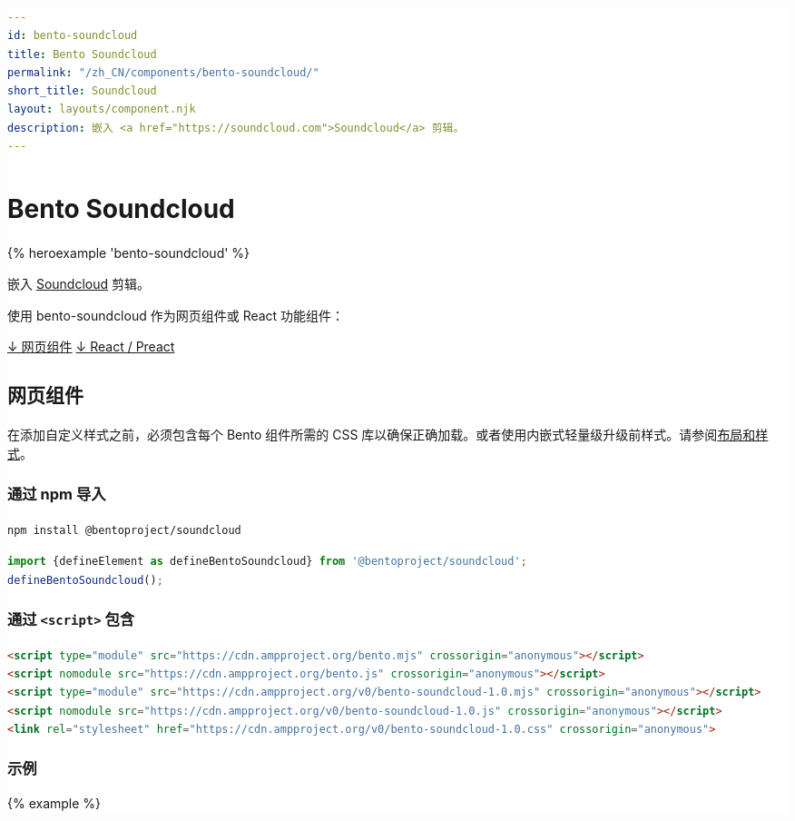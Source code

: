 ```yaml
---
id: bento-soundcloud
title: Bento Soundcloud
permalink: "/zh_CN/components/bento-soundcloud/"
short_title: Soundcloud
layout: layouts/component.njk
description: 嵌入 <a href="https://soundcloud.com">Soundcloud</a> 剪辑。
---
```


# Bento Soundcloud

{% heroexample 'bento-soundcloud' %}

嵌入 [Soundcloud](https://soundcloud.com) 剪辑。

<div class="bd-usage bd-card bd-card--light-sea-green">   <p>使用 bento-soundcloud 作为网页组件或 React 功能组件：</p>   <a class="bd-button" href="#web-component">↓ 网页组件</a>   <a class="bd-button" href="#preact%2Freact-component">↓ React / Preact</a>
</div>

## 网页组件

在添加自定义样式之前，必须包含每个 Bento 组件所需的 CSS 库以确保正确加载。或者使用内嵌式轻量级升级前样式。请参阅[布局和样式](#layout-and-style)。

### 通过 npm 导入

```bash
npm install @bentoproject/soundcloud
```

```javascript
import {defineElement as defineBentoSoundcloud} from '@bentoproject/soundcloud';
defineBentoSoundcloud();
```

### 通过 `<script>` 包含

```html
<script type="module" src="https://cdn.ampproject.org/bento.mjs" crossorigin="anonymous"></script>
<script nomodule src="https://cdn.ampproject.org/bento.js" crossorigin="anonymous"></script>
<script type="module" src="https://cdn.ampproject.org/v0/bento-soundcloud-1.0.mjs" crossorigin="anonymous"></script>
<script nomodule src="https://cdn.ampproject.org/v0/bento-soundcloud-1.0.js" crossorigin="anonymous"></script>
<link rel="stylesheet" href="https://cdn.ampproject.org/v0/bento-soundcloud-1.0.css" crossorigin="anonymous">
```

### 示例

{% example %}
